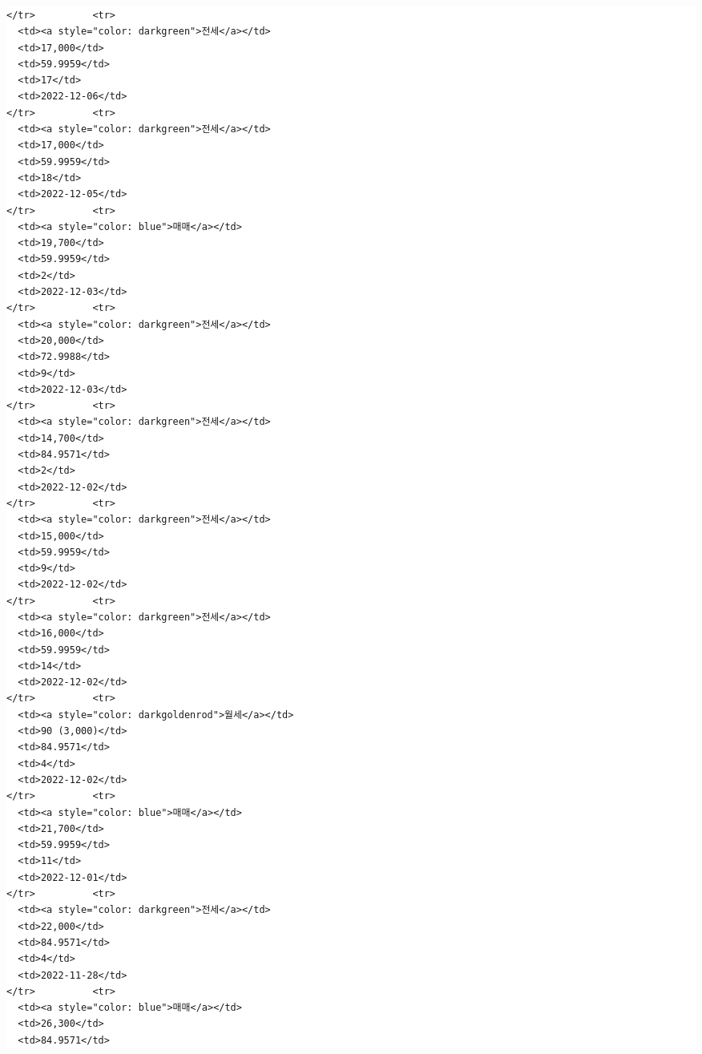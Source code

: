     </tr>          <tr>
      <td><a style="color: darkgreen">전세</a></td>
      <td>17,000</td>
      <td>59.9959</td>
      <td>17</td>
      <td>2022-12-06</td>
    </tr>          <tr>
      <td><a style="color: darkgreen">전세</a></td>
      <td>17,000</td>
      <td>59.9959</td>
      <td>18</td>
      <td>2022-12-05</td>
    </tr>          <tr>
      <td><a style="color: blue">매매</a></td>
      <td>19,700</td>
      <td>59.9959</td>
      <td>2</td>
      <td>2022-12-03</td>
    </tr>          <tr>
      <td><a style="color: darkgreen">전세</a></td>
      <td>20,000</td>
      <td>72.9988</td>
      <td>9</td>
      <td>2022-12-03</td>
    </tr>          <tr>
      <td><a style="color: darkgreen">전세</a></td>
      <td>14,700</td>
      <td>84.9571</td>
      <td>2</td>
      <td>2022-12-02</td>
    </tr>          <tr>
      <td><a style="color: darkgreen">전세</a></td>
      <td>15,000</td>
      <td>59.9959</td>
      <td>9</td>
      <td>2022-12-02</td>
    </tr>          <tr>
      <td><a style="color: darkgreen">전세</a></td>
      <td>16,000</td>
      <td>59.9959</td>
      <td>14</td>
      <td>2022-12-02</td>
    </tr>          <tr>
      <td><a style="color: darkgoldenrod">월세</a></td>
      <td>90 (3,000)</td>
      <td>84.9571</td>
      <td>4</td>
      <td>2022-12-02</td>
    </tr>          <tr>
      <td><a style="color: blue">매매</a></td>
      <td>21,700</td>
      <td>59.9959</td>
      <td>11</td>
      <td>2022-12-01</td>
    </tr>          <tr>
      <td><a style="color: darkgreen">전세</a></td>
      <td>22,000</td>
      <td>84.9571</td>
      <td>4</td>
      <td>2022-11-28</td>
    </tr>          <tr>
      <td><a style="color: blue">매매</a></td>
      <td>26,300</td>
      <td>84.9571</td>
